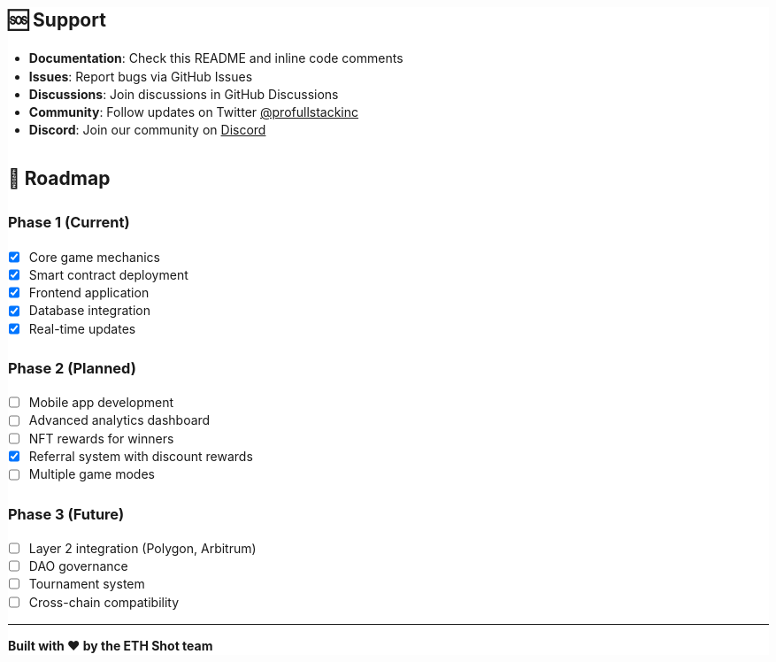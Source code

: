 ## 🆘 Support

- **Documentation**: Check this README and inline code comments
- **Issues**: Report bugs via GitHub Issues
- **Discussions**: Join discussions in GitHub Discussions
- **Community**: Follow updates on Twitter [@profullstackinc](https://twitter.com/profullstackinc)
- **Discord**: Join our community on [Discord](https://discord.gg/w5nHdzpQ29)

## 🎯 Roadmap

### Phase 1 (Current)
- [x] Core game mechanics
- [x] Smart contract deployment
- [x] Frontend application
- [x] Database integration
- [x] Real-time updates

### Phase 2 (Planned)
- [ ] Mobile app development
- [ ] Advanced analytics dashboard
- [ ] NFT rewards for winners
- [x] Referral system with discount rewards
- [ ] Multiple game modes

### Phase 3 (Future)
- [ ] Layer 2 integration (Polygon, Arbitrum)
- [ ] DAO governance
- [ ] Tournament system
- [ ] Cross-chain compatibility

---

**Built with ❤️ by the ETH Shot team**